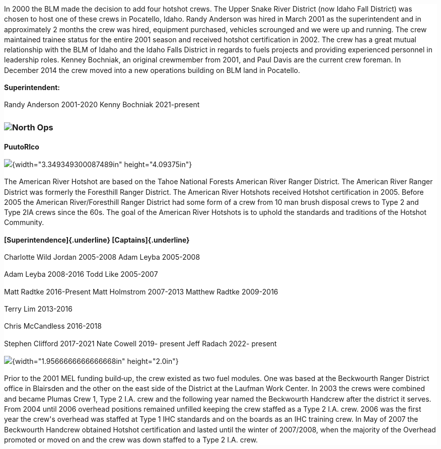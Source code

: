 In 2000 the BLM made the decision to add four hotshot crews. The Upper
Snake River District (now Idaho Fall District) was chosen to host one
of these crews in Pocatello, Idaho. Randy Anderson was hired in March
2001 as the superintendent and in approximately 2 months the crew was
hired, equipment purchased, vehicles scrounged and we were up and
running. The crew maintained trainee status for the entire 2001 season
and received hotshot certification in 2002. The crew has a great
mutual relationship with the BLM of Idaho and the Idaho Falls District
in regards to fuels projects and providing experienced personnel in
leadership roles. Kenney Bochniak, an original crewmember from 2001,
and Paul Davis are the current crew foreman. In December 2014 the crew
moved into a new operations building on BLM land in Pocatello.

**Superintendent:**

Randy Anderson 2001-2020 Kenny Bochniak 2021-present

### ![](media/image33.jpeg)North Ops

**PuutoRlco**

![](media/image35.jpeg){width="3.349349300087489in"
height="4.09375in"}

The American River Hotshot are based on the Tahoe National Forests
American River Ranger District. The American River Ranger District was
formerly the Foresthill Ranger District. The American River Hotshots
received Hotshot certification in 2005. Before 2005 the American
River/Foresthill Ranger District had some form of a crew from 10 man
brush disposal crews to Type 2 and Type 2IA crews since the 60s. The
goal of the American River Hotshots is to uphold the standards and
traditions of the Hotshot Community.

**[Superintendence]{.underline} [Captains]{.underline}**

Charlotte Wild Jordan 2005-2008 Adam Leyba 2005-2008

Adam Leyba 2008-2016 Todd Like 2005-2007

Matt Radtke 2016-Present Matt Holmstrom 2007-2013 Matthew Radtke
2009-2016

Terry Lim 2013-2016

Chris McCandless 2016-2018

Stephen Clifford 2017-2021 Nate Cowell 2019- present Jeff Radach 2022-
present

![](media/image36.jpeg){width="1.9566666666666668in" height="2.0in"}

Prior to the 2001 MEL funding build‐up, the crew existed as two fuel
modules. One was based at the Beckwourth Ranger District office in
Blairsden and the other on the east side of the District at the
Laufman Work Center. In 2003 the crews were combined and became Plumas
Crew 1, Type 2 I.A. crew and the following year named the Beckwourth
Handcrew after the district it serves. From 2004 until 2006 overhead
positions remained unfilled keeping the crew staffed as a Type 2 I.A.
crew. 2006 was the first year the crew's overhead was staffed at Type
1 IHC standards and on the boards as an IHC training crew. In May of
2007 the Beckwourth Handcrew obtained Hotshot certification and lasted
until the winter of 2007/2008, when the majority of the Overhead
promoted or moved on and the crew was down staffed to a Type 2 I.A.
crew.
